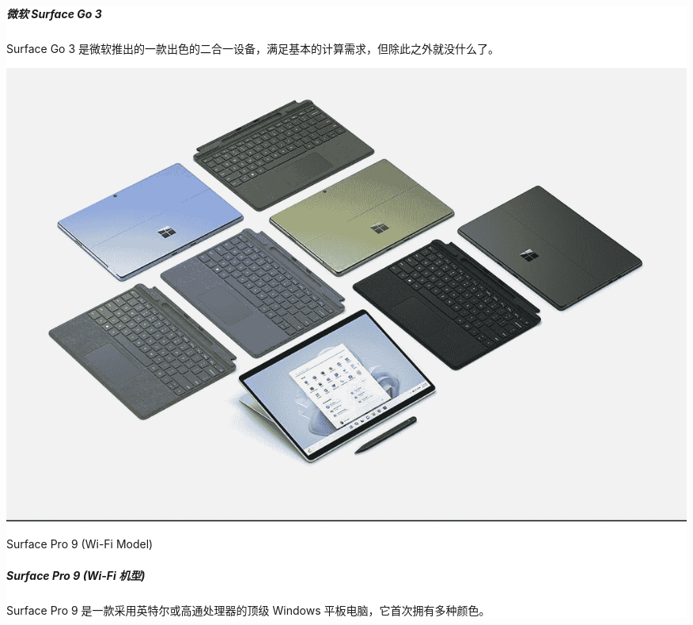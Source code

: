 ##### 微软 Surface Go 3

Surface Go 3 是微软推出的一款出色的二合一设备，满足基本的计算需求，但除此之外就没什么了。

 <picture>![The Surface Pro 9 is a top-tier Windows tablet with Intel or Qualcomm processors, and it comes in multiple colors for the first time ever.](img/c897b1dbaad1bda308e45baff9efe412.png)</picture> 

Surface Pro 9 (Wi-Fi Model)

##### Surface Pro 9 (Wi-Fi 机型)

Surface Pro 9 是一款采用英特尔或高通处理器的顶级 Windows 平板电脑，它首次拥有多种颜色。
